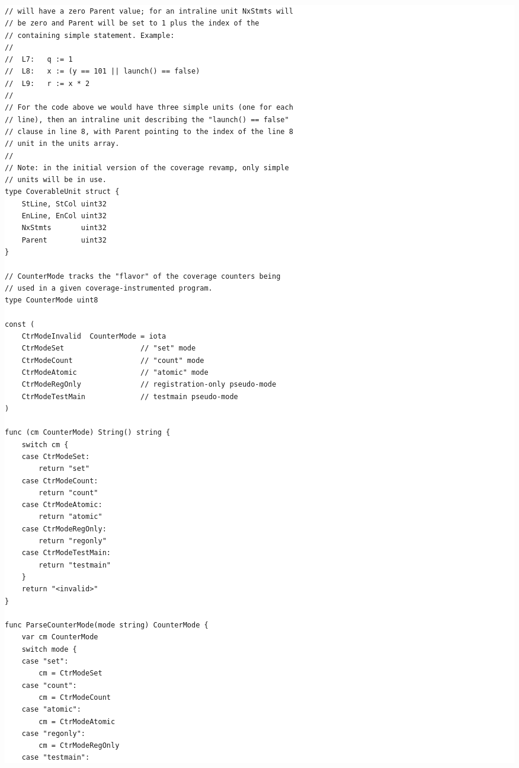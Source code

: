 ```
// will have a zero Parent value; for an intraline unit NxStmts will
// be zero and Parent will be set to 1 plus the index of the
// containing simple statement. Example:
//
//	L7:   q := 1
//	L8:   x := (y == 101 || launch() == false)
//	L9:   r := x * 2
//
// For the code above we would have three simple units (one for each
// line), then an intraline unit describing the "launch() == false"
// clause in line 8, with Parent pointing to the index of the line 8
// unit in the units array.
//
// Note: in the initial version of the coverage revamp, only simple
// units will be in use.
type CoverableUnit struct {
	StLine, StCol uint32
	EnLine, EnCol uint32
	NxStmts       uint32
	Parent        uint32
}

// CounterMode tracks the "flavor" of the coverage counters being
// used in a given coverage-instrumented program.
type CounterMode uint8

const (
	CtrModeInvalid  CounterMode = iota
	CtrModeSet                  // "set" mode
	CtrModeCount                // "count" mode
	CtrModeAtomic               // "atomic" mode
	CtrModeRegOnly              // registration-only pseudo-mode
	CtrModeTestMain             // testmain pseudo-mode
)

func (cm CounterMode) String() string {
	switch cm {
	case CtrModeSet:
		return "set"
	case CtrModeCount:
		return "count"
	case CtrModeAtomic:
		return "atomic"
	case CtrModeRegOnly:
		return "regonly"
	case CtrModeTestMain:
		return "testmain"
	}
	return "<invalid>"
}

func ParseCounterMode(mode string) CounterMode {
	var cm CounterMode
	switch mode {
	case "set":
		cm = CtrModeSet
	case "count":
		cm = CtrModeCount
	case "atomic":
		cm = CtrModeAtomic
	case "regonly":
		cm = CtrModeRegOnly
	case "testmain":
```